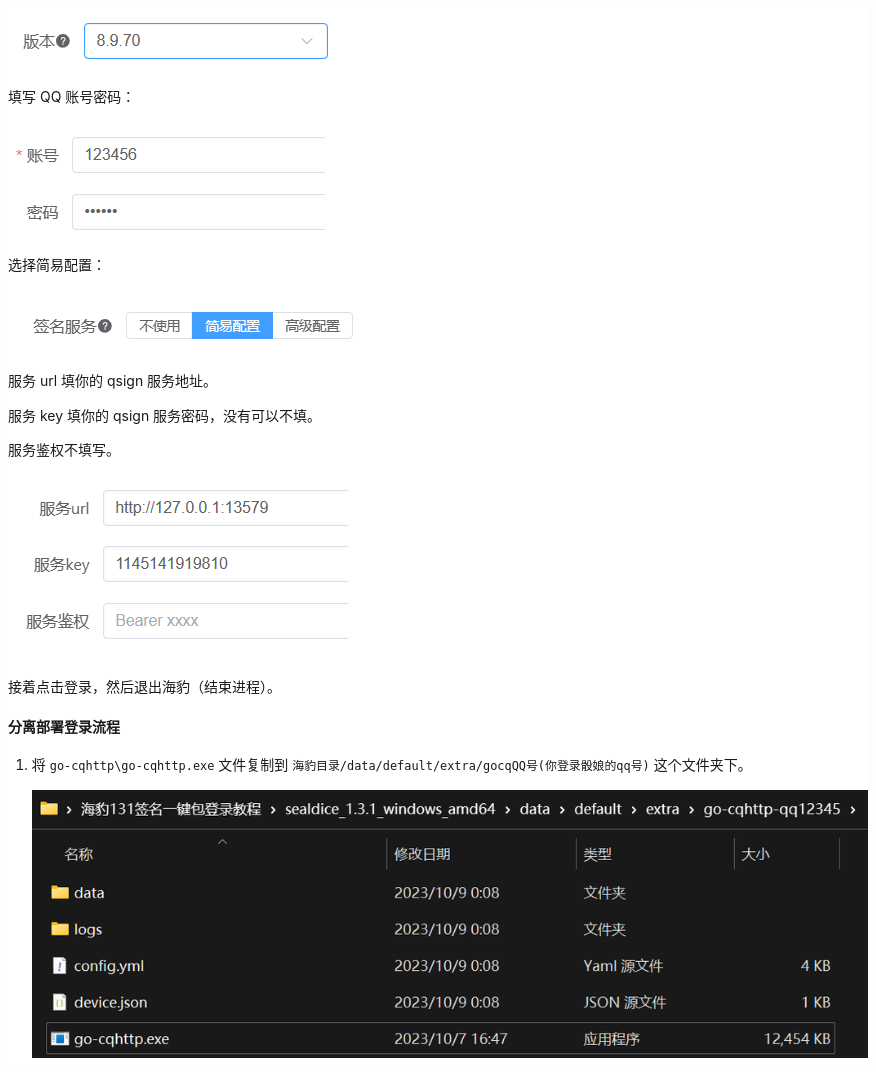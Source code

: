 ![](./images/qsign-version.png)

填写 QQ 账号密码：

![](./images/qq-account-and-pass.png)

选择简易配置：

![](./images/qsign-select.png)

服务 url 填你的 qsign 服务地址。

服务 key 填你的 qsign 服务密码，没有可以不填。

服务鉴权不填写。

![](./images/qsign-config.png)

接着点击登录，然后退出海豹（结束进程）。

#### 分离部署登录流程

1. 将 `go-cqhttp\go-cqhttp.exe` 文件复制到 `海豹目录/data/default/extra/gocqQQ号(你登录骰娘的qq号)` 这个文件夹下。

   ![](./images/gocq-folder.png)
